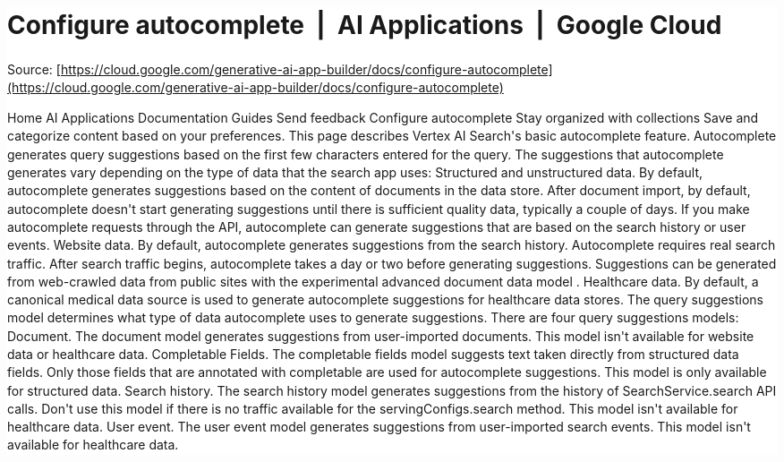 # Configure autocomplete  |  AI Applications  |  Google Cloud

Source: [https://cloud.google.com/generative-ai-app-builder/docs/configure-autocomplete](https://cloud.google.com/generative-ai-app-builder/docs/configure-autocomplete)

Home
AI Applications
Documentation
Guides
Send feedback
Configure autocomplete
Stay organized with collections
Save and categorize content based on your preferences.
This page describes Vertex AI Search's basic autocomplete feature.
Autocomplete generates query suggestions based on the first few characters
entered for the query.
The suggestions that autocomplete generates vary depending on the type of data
that the search app uses:
Structured and unstructured data.
By default, autocomplete
generates suggestions based on the content of documents in the data store.
After document import, by default, autocomplete doesn't start generating
suggestions until there is sufficient quality data, typically a couple of
days. If you make autocomplete requests through the API, autocomplete can
generate suggestions that are based on the search history or user events.
Website data.
By default, autocomplete generates suggestions
from the search history. Autocomplete requires real search traffic. After
search traffic begins, autocomplete takes a day or two before generating
suggestions. Suggestions can be generated from web-crawled data from public
sites with the experimental
advanced document data model
.
Healthcare data.
By default, a canonical medical data source is used to
generate autocomplete suggestions for healthcare data stores.
The query suggestions model determines what type of data autocomplete uses to
generate suggestions. There are four query suggestions models:
Document.
The document model generates suggestions from
user-imported documents. This model isn't available for website data or
healthcare data.
Completable Fields.
The completable fields model suggests text taken
directly from structured data fields. Only those fields that are annotated
with
completable
are used for autocomplete suggestions. This model is only
available for structured data.
Search history.
The search history model generates suggestions from the
history of
SearchService.search
API calls. Don't use
this model if there is no traffic available for the
servingConfigs.search
method. This model isn't
available for healthcare data.
User event.
The user event model generates suggestions from
user-imported search events. This model isn't
available for healthcare data.